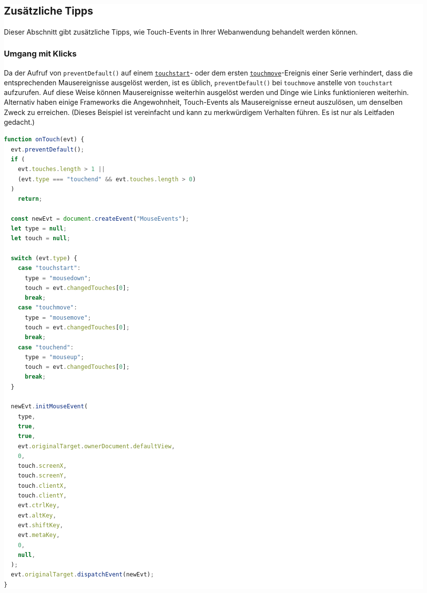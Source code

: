 ## Zusätzliche Tipps

Dieser Abschnitt gibt zusätzliche Tipps, wie Touch-Events in Ihrer Webanwendung behandelt werden können.

### Umgang mit Klicks

Da der Aufruf von `preventDefault()` auf einem [`touchstart`](/de/docs/Web/API/Element/touchstart_event)- oder dem ersten [`touchmove`](/de/docs/Web/API/Element/touchmove_event)-Ereignis einer Serie verhindert, dass die entsprechenden Mausereignisse ausgelöst werden, ist es üblich, `preventDefault()` bei `touchmove` anstelle von `touchstart` aufzurufen. Auf diese Weise können Mausereignisse weiterhin ausgelöst werden und Dinge wie Links funktionieren weiterhin. Alternativ haben einige Frameworks die Angewohnheit, Touch-Events als Mausereignisse erneut auszulösen, um denselben Zweck zu erreichen. (Dieses Beispiel ist vereinfacht und kann zu merkwürdigem Verhalten führen. Es ist nur als Leitfaden gedacht.)

```js
function onTouch(evt) {
  evt.preventDefault();
  if (
    evt.touches.length > 1 ||
    (evt.type === "touchend" && evt.touches.length > 0)
  )
    return;

  const newEvt = document.createEvent("MouseEvents");
  let type = null;
  let touch = null;

  switch (evt.type) {
    case "touchstart":
      type = "mousedown";
      touch = evt.changedTouches[0];
      break;
    case "touchmove":
      type = "mousemove";
      touch = evt.changedTouches[0];
      break;
    case "touchend":
      type = "mouseup";
      touch = evt.changedTouches[0];
      break;
  }

  newEvt.initMouseEvent(
    type,
    true,
    true,
    evt.originalTarget.ownerDocument.defaultView,
    0,
    touch.screenX,
    touch.screenY,
    touch.clientX,
    touch.clientY,
    evt.ctrlKey,
    evt.altKey,
    evt.shiftKey,
    evt.metaKey,
    0,
    null,
  );
  evt.originalTarget.dispatchEvent(newEvt);
}
```